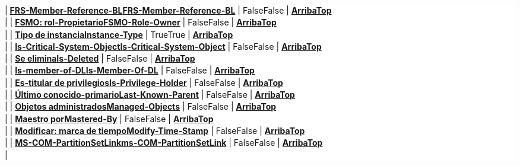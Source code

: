 | [<span data-ttu-id="9113a-530">**FRS-Member-Reference-BL**</span><span class="sxs-lookup"><span data-stu-id="9113a-530">**FRS-Member-Reference-BL**</span></span>](a-frsmemberreferencebl.md)                      | <span data-ttu-id="9113a-531">False</span><span class="sxs-lookup"><span data-stu-id="9113a-531">False</span></span>     | [<span data-ttu-id="9113a-532">**Arriba**</span><span class="sxs-lookup"><span data-stu-id="9113a-532">**Top**</span></span>](c-top.md)<br/> |
| [<span data-ttu-id="9113a-533">**FSMO: rol-Propietario**</span><span class="sxs-lookup"><span data-stu-id="9113a-533">**FSMO-Role-Owner**</span></span>](a-fsmoroleowner.md)                                     | <span data-ttu-id="9113a-534">False</span><span class="sxs-lookup"><span data-stu-id="9113a-534">False</span></span>     | [<span data-ttu-id="9113a-535">**Arriba**</span><span class="sxs-lookup"><span data-stu-id="9113a-535">**Top**</span></span>](c-top.md)<br/> |
| [<span data-ttu-id="9113a-536">**Tipo de instancia**</span><span class="sxs-lookup"><span data-stu-id="9113a-536">**Instance-Type**</span></span>](a-instancetype.md)                                        | <span data-ttu-id="9113a-537">True</span><span class="sxs-lookup"><span data-stu-id="9113a-537">True</span></span>      | [<span data-ttu-id="9113a-538">**Arriba**</span><span class="sxs-lookup"><span data-stu-id="9113a-538">**Top**</span></span>](c-top.md)<br/> |
| [<span data-ttu-id="9113a-539">**Is-Critical-System-Object**</span><span class="sxs-lookup"><span data-stu-id="9113a-539">**Is-Critical-System-Object**</span></span>](a-iscriticalsystemobject.md)                  | <span data-ttu-id="9113a-540">False</span><span class="sxs-lookup"><span data-stu-id="9113a-540">False</span></span>     | [<span data-ttu-id="9113a-541">**Arriba**</span><span class="sxs-lookup"><span data-stu-id="9113a-541">**Top**</span></span>](c-top.md)<br/> |
| [<span data-ttu-id="9113a-542">**Se elimina**</span><span class="sxs-lookup"><span data-stu-id="9113a-542">**Is-Deleted**</span></span>](a-isdeleted.md)                                              | <span data-ttu-id="9113a-543">False</span><span class="sxs-lookup"><span data-stu-id="9113a-543">False</span></span>     | [<span data-ttu-id="9113a-544">**Arriba**</span><span class="sxs-lookup"><span data-stu-id="9113a-544">**Top**</span></span>](c-top.md)<br/> |
| [<span data-ttu-id="9113a-545">**Is-member-of-DL**</span><span class="sxs-lookup"><span data-stu-id="9113a-545">**Is-Member-Of-DL**</span></span>](a-memberof.md)                                          | <span data-ttu-id="9113a-546">False</span><span class="sxs-lookup"><span data-stu-id="9113a-546">False</span></span>     | [<span data-ttu-id="9113a-547">**Arriba**</span><span class="sxs-lookup"><span data-stu-id="9113a-547">**Top**</span></span>](c-top.md)<br/> |
| [<span data-ttu-id="9113a-548">**Es-titular de privilegios**</span><span class="sxs-lookup"><span data-stu-id="9113a-548">**Is-Privilege-Holder**</span></span>](a-isprivilegeholder.md)                             | <span data-ttu-id="9113a-549">False</span><span class="sxs-lookup"><span data-stu-id="9113a-549">False</span></span>     | [<span data-ttu-id="9113a-550">**Arriba**</span><span class="sxs-lookup"><span data-stu-id="9113a-550">**Top**</span></span>](c-top.md)<br/> |
| [<span data-ttu-id="9113a-551">**Último conocido-primario**</span><span class="sxs-lookup"><span data-stu-id="9113a-551">**Last-Known-Parent**</span></span>](a-lastknownparent.md)                                 | <span data-ttu-id="9113a-552">False</span><span class="sxs-lookup"><span data-stu-id="9113a-552">False</span></span>     | [<span data-ttu-id="9113a-553">**Arriba**</span><span class="sxs-lookup"><span data-stu-id="9113a-553">**Top**</span></span>](c-top.md)<br/> |
| [<span data-ttu-id="9113a-554">**Objetos administrados**</span><span class="sxs-lookup"><span data-stu-id="9113a-554">**Managed-Objects**</span></span>](a-managedobjects.md)                                    | <span data-ttu-id="9113a-555">False</span><span class="sxs-lookup"><span data-stu-id="9113a-555">False</span></span>     | [<span data-ttu-id="9113a-556">**Arriba**</span><span class="sxs-lookup"><span data-stu-id="9113a-556">**Top**</span></span>](c-top.md)<br/> |
| [<span data-ttu-id="9113a-557">**Maestro por**</span><span class="sxs-lookup"><span data-stu-id="9113a-557">**Mastered-By**</span></span>](a-masteredby.md)                                            | <span data-ttu-id="9113a-558">False</span><span class="sxs-lookup"><span data-stu-id="9113a-558">False</span></span>     | [<span data-ttu-id="9113a-559">**Arriba**</span><span class="sxs-lookup"><span data-stu-id="9113a-559">**Top**</span></span>](c-top.md)<br/> |
| [<span data-ttu-id="9113a-560">**Modificar: marca de tiempo**</span><span class="sxs-lookup"><span data-stu-id="9113a-560">**Modify-Time-Stamp**</span></span>](a-modifytimestamp.md)                                 | <span data-ttu-id="9113a-561">False</span><span class="sxs-lookup"><span data-stu-id="9113a-561">False</span></span>     | [<span data-ttu-id="9113a-562">**Arriba**</span><span class="sxs-lookup"><span data-stu-id="9113a-562">**Top**</span></span>](c-top.md)<br/> |
| [<span data-ttu-id="9113a-563">**MS-COM-PartitionSetLink**</span><span class="sxs-lookup"><span data-stu-id="9113a-563">**ms-COM-PartitionSetLink**</span></span>](a-mscom-partitionsetlink.md)                    | <span data-ttu-id="9113a-564">False</span><span class="sxs-lookup"><span data-stu-id="9113a-564">False</span></span>     | [<span data-ttu-id="9113a-565">**Arriba**</span><span class="sxs-lookup"><span data-stu-id="9113a-565">**Top**</span></span>](c-top.md)<br/> |